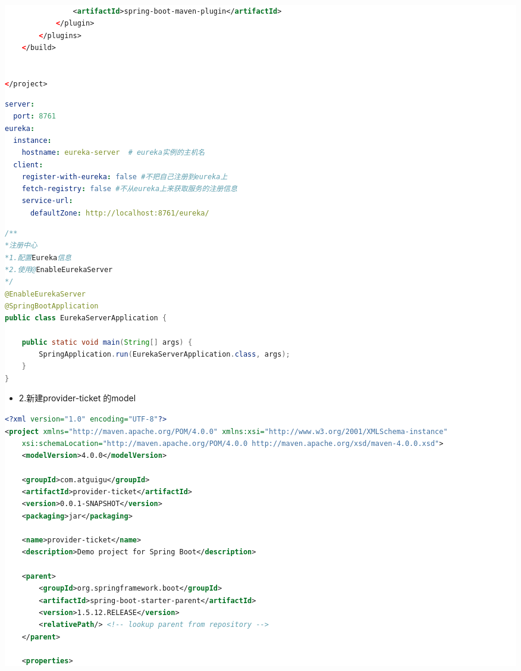 ```xml
				<artifactId>spring-boot-maven-plugin</artifactId>
			</plugin>
		</plugins>
	</build>


</project>

```

```yaml
server:
  port: 8761
eureka:
  instance:
    hostname: eureka-server  # eureka实例的主机名
  client:
    register-with-eureka: false #不把自己注册到eureka上
    fetch-registry: false #不从eureka上来获取服务的注册信息
    service-url:
      defaultZone: http://localhost:8761/eureka/
```

```java
/**
*注册中心
*1.配置Eureka信息
*2.使用@EnableEurekaServer
*/
@EnableEurekaServer
@SpringBootApplication
public class EurekaServerApplication {

    public static void main(String[] args) {
        SpringApplication.run(EurekaServerApplication.class, args);
    }
}
```



-  2.新建provider-ticket 的model

```xml
<?xml version="1.0" encoding="UTF-8"?>
<project xmlns="http://maven.apache.org/POM/4.0.0" xmlns:xsi="http://www.w3.org/2001/XMLSchema-instance"
	xsi:schemaLocation="http://maven.apache.org/POM/4.0.0 http://maven.apache.org/xsd/maven-4.0.0.xsd">
	<modelVersion>4.0.0</modelVersion>

	<groupId>com.atguigu</groupId>
	<artifactId>provider-ticket</artifactId>
	<version>0.0.1-SNAPSHOT</version>
	<packaging>jar</packaging>

	<name>provider-ticket</name>
	<description>Demo project for Spring Boot</description>

	<parent>
		<groupId>org.springframework.boot</groupId>
		<artifactId>spring-boot-starter-parent</artifactId>
		<version>1.5.12.RELEASE</version>
		<relativePath/> <!-- lookup parent from repository -->
	</parent>

	<properties>
```